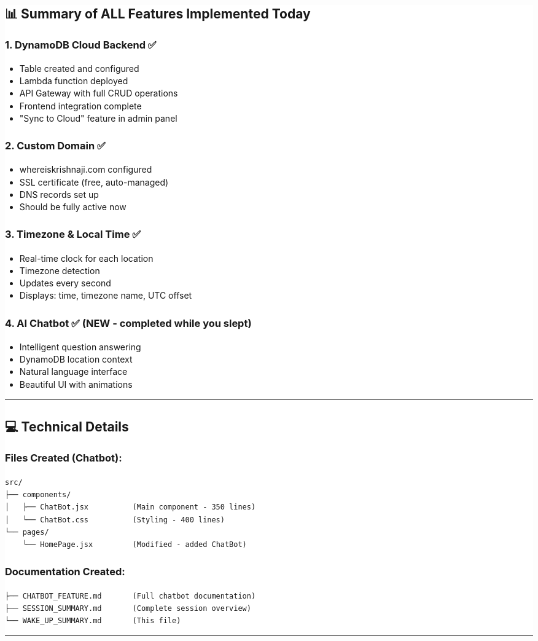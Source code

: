 
## 📊 Summary of ALL Features Implemented Today

### 1. DynamoDB Cloud Backend ✅
- Table created and configured
- Lambda function deployed
- API Gateway with full CRUD operations
- Frontend integration complete
- "Sync to Cloud" feature in admin panel

### 2. Custom Domain ✅
- whereiskrishnaji.com configured
- SSL certificate (free, auto-managed)
- DNS records set up
- Should be fully active now

### 3. Timezone & Local Time ✅
- Real-time clock for each location
- Timezone detection
- Updates every second
- Displays: time, timezone name, UTC offset

### 4. AI Chatbot ✅ (NEW - completed while you slept)
- Intelligent question answering
- DynamoDB location context
- Natural language interface
- Beautiful UI with animations

---

## 💻 Technical Details

### Files Created (Chatbot):
```
src/
├── components/
│   ├── ChatBot.jsx          (Main component - 350 lines)
│   └── ChatBot.css          (Styling - 400 lines)
└── pages/
    └── HomePage.jsx         (Modified - added ChatBot)
```

### Documentation Created:
```
├── CHATBOT_FEATURE.md       (Full chatbot documentation)
├── SESSION_SUMMARY.md       (Complete session overview)
└── WAKE_UP_SUMMARY.md       (This file)
```

---
